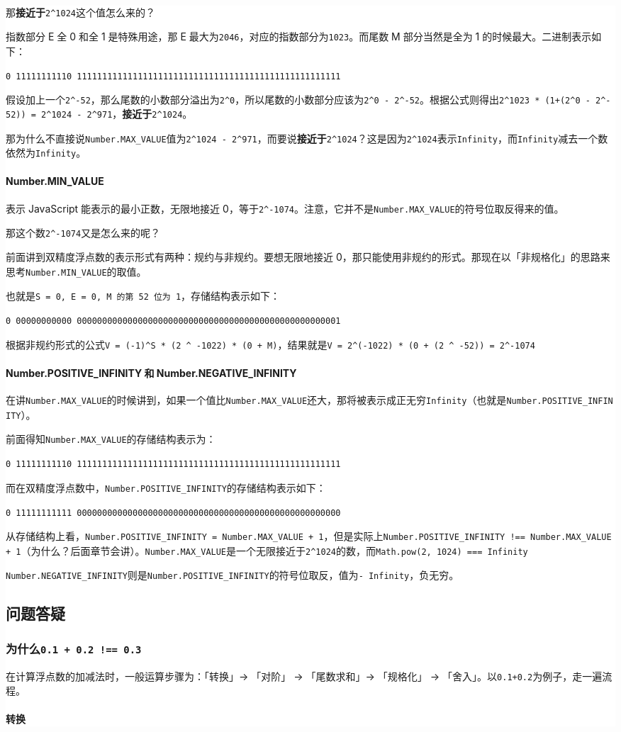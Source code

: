 那**接近于**`2^1024`这个值怎么来的？

指数部分 E 全 0 和全 1 是特殊用途，那 E 最大为`2046`，对应的指数部分为`1023`。而尾数 M 部分当然是全为 1 的时候最大。二进制表示如下：

```plain
0 11111111110 1111111111111111111111111111111111111111111111111111
```

假设加上一个`2^-52`，那么尾数的小数部分溢出为`2^0`，所以尾数的小数部分应该为`2^0 - 2^-52`。根据公式则得出`2^1023 * (1+(2^0 - 2^-52)) = 2^1024 - 2^971`，**接近于**`2^1024`。

那为什么不直接说`Number.MAX_VALUE`值为`2^1024 - 2^971`，而要说**接近于**`2^1024`？这是因为`2^1024`表示`Infinity`，而`Infinity`减去一个数依然为`Infinity`。

#### Number.MIN_VALUE

表示 JavaScript 能表示的最小正数，无限地接近 0，等于`2^-1074`。注意，它并不是`Number.MAX_VALUE`的符号位取反得来的值。

那这个数`2^-1074`又是怎么来的呢？

前面讲到双精度浮点数的表示形式有两种：规约与非规约。要想无限地接近 0，那只能使用非规约的形式。那现在以「非规格化」的思路来思考`Number.MIN_VALUE`的取值。

也就是`S = 0, E = 0, M 的第 52 位为 1`，存储结构表示如下：

```plain
0 00000000000 0000000000000000000000000000000000000000000000000001
```

根据非规约形式的公式`V = (-1)^S * (2 ^ -1022) * (0 + M)`，结果就是`V = 2^(-1022) * (0 + (2 ^ -52)) = 2^-1074`

#### Number.POSITIVE_INFINITY 和 Number.NEGATIVE_INFINITY

在讲`Number.MAX_VALUE`的时候讲到，如果一个值比`Number.MAX_VALUE`还大，那将被表示成正无穷`Infinity`（也就是`Number.POSITIVE_INFINITY`）。

前面得知`Number.MAX_VALUE`的存储结构表示为：

```plain
0 11111111110 1111111111111111111111111111111111111111111111111111
```

而在双精度浮点数中，`Number.POSITIVE_INFINITY`的存储结构表示如下：

```plain
0 11111111111 0000000000000000000000000000000000000000000000000000
```

从存储结构上看，`Number.POSITIVE_INFINITY = Number.MAX_VALUE + 1`，但是实际上`Number.POSITIVE_INFINITY !== Number.MAX_VALUE + 1`（为什么？后面章节会讲）。`Number.MAX_VALUE`是一个无限接近于`2^1024`的数，而`Math.pow(2, 1024) === Infinity`

`Number.NEGATIVE_INFINITY`则是`Number.POSITIVE_INFINITY`的符号位取反，值为`- Infinity`，负无穷。

## 问题答疑

### 为什么`0.1 + 0.2 !== 0.3`

在计算浮点数的加减法时，一般运算步骤为：「转换」-> 「对阶」 -> 「尾数求和」-> 「规格化」 -> 「舍入」。以`0.1+0.2`为例子，走一遍流程。

#### 转换
